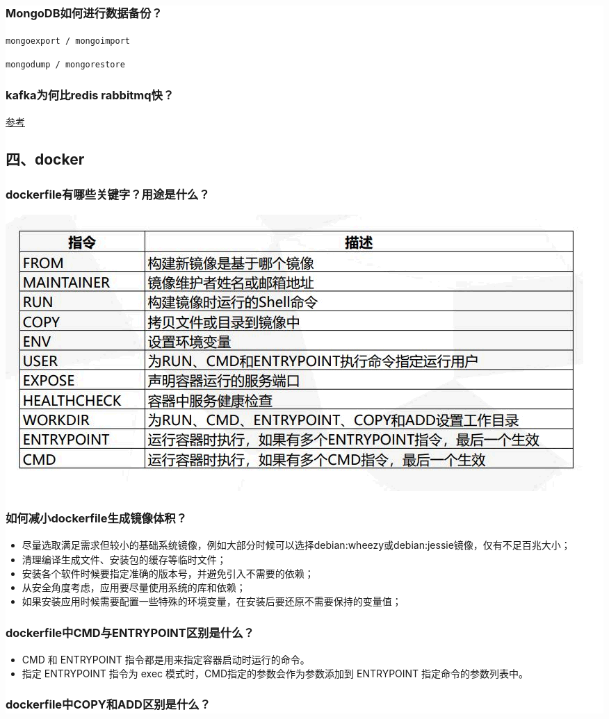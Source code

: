 ### MongoDB如何进行数据备份？

`mongoexport / mongoimport`

`mongodump / mongorestore`

### kafka为何比redis rabbitmq快？

[参考](https://www.zhihu.com/question/22480085)

## 四、docker

### dockerfile有哪些关键字？用途是什么？

![](./linux.assets/true-image-20220817182326432.png)

### 如何减小dockerfile生成镜像体积？

- 尽量选取满足需求但较小的基础系统镜像，例如大部分时候可以选择debian:wheezy或debian:jessie镜像，仅有不足百兆大小；
- 清理编译生成文件、安装包的缓存等临时文件；
- 安装各个软件时候要指定准确的版本号，并避免引入不需要的依赖；
- 从安全角度考虑，应用要尽量使用系统的库和依赖；
- 如果安装应用时候需要配置一些特殊的环境变量，在安装后要还原不需要保持的变量值；

### dockerfile中CMD与ENTRYPOINT区别是什么？

- CMD 和 ENTRYPOINT 指令都是用来指定容器启动时运行的命令。
- 指定 ENTRYPOINT 指令为 exec 模式时，CMD指定的参数会作为参数添加到 ENTRYPOINT 指定命令的参数列表中。

### dockerfile中COPY和ADD区别是什么？
